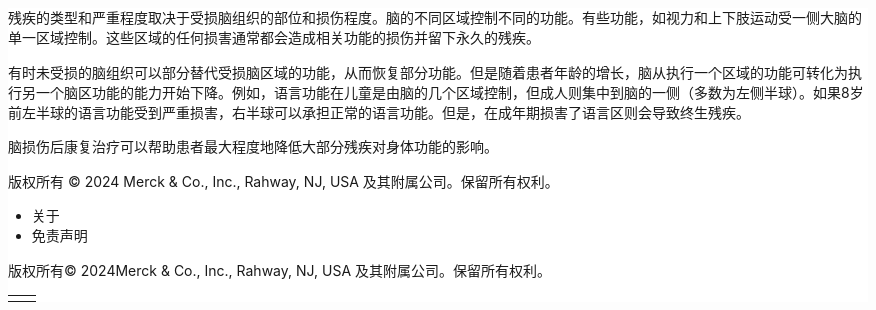 残疾的类型和严重程度取决于受损脑组织的部位和损伤程度。脑的不同区域控制不同的功能。有些功能，如视力和上下肢运动受一侧大脑的单一区域控制。这些区域的任何损害通常都会造成相关功能的损伤并留下永久的残疾。

有时未受损的脑组织可以部分替代受损脑区域的功能，从而恢复部分功能。但是随着患者年龄的增长，脑从执行一个区域的功能可转化为执行另一个脑区功能的能力开始下降。例如，语言功能在儿童是由脑的几个区域控制，但成人则集中到脑的一侧（多数为左侧半球）。如果8岁前左半球的语言功能受到严重损害，右半球可以承担正常的语言功能。但是，在成年期损害了语言区则会导致终生残疾。

脑损伤后康复治疗可以帮助患者最大程度地降低大部分残疾对身体功能的影响。



版权所有 © 2024
Merck & Co., Inc., Rahway, NJ, USA 及其附属公司。保留所有权利。

- 关于
- 免责声明

版权所有© 2024Merck & Co., Inc., Rahway, NJ, USA 及其附属公司。保留所有权利。

|     |     |
| --- | --- |
|  |  |